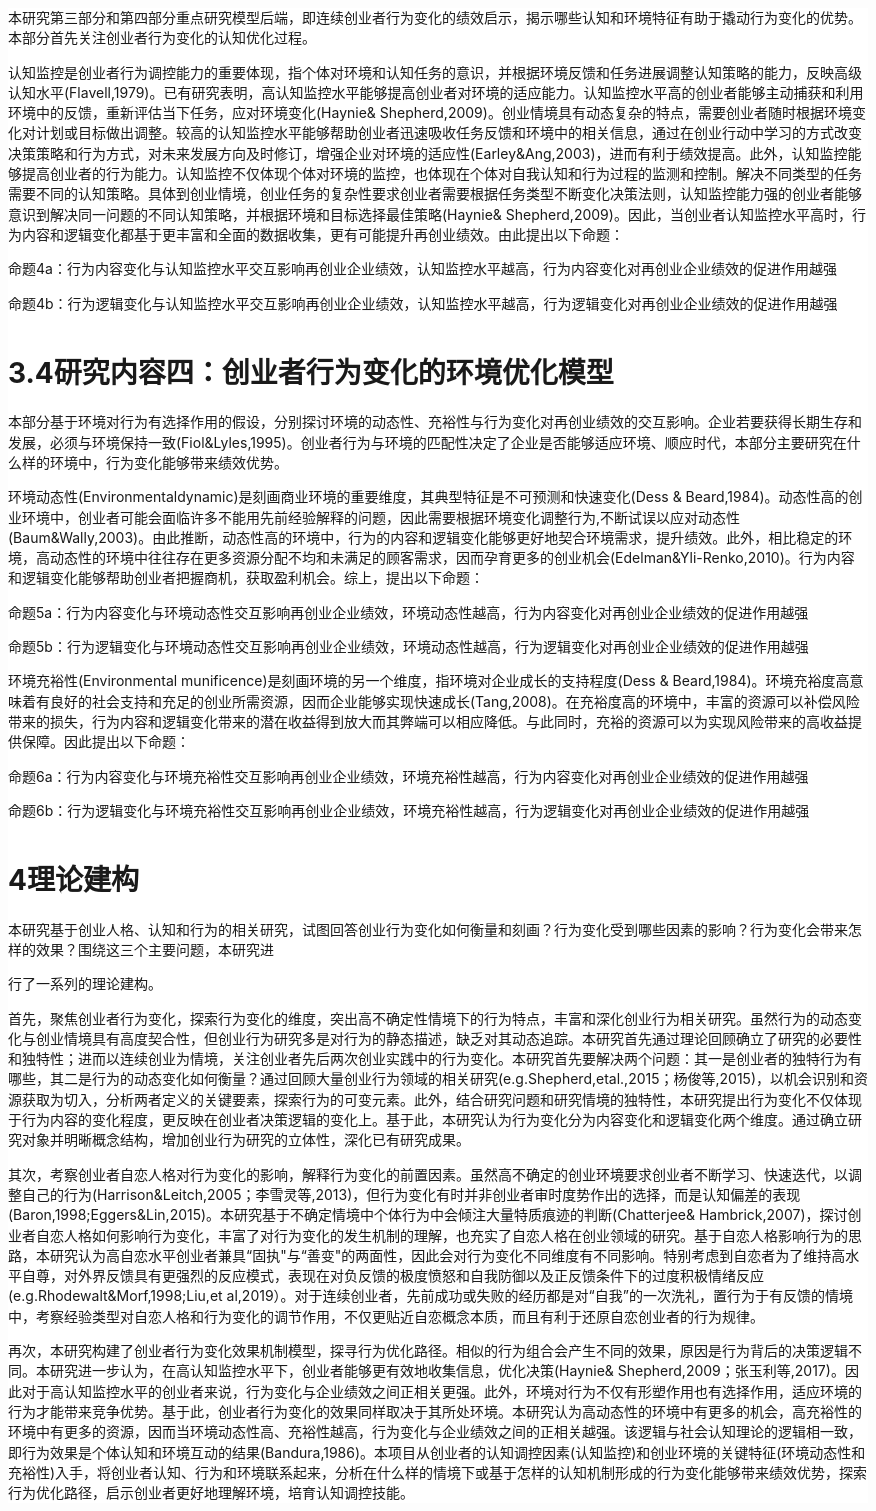 本研究第三部分和第四部分重点研究模型后端，即连续创业者行为变化的绩效启示，揭示哪些认知和环境特征有助于撬动行为变化的优势。本部分首先关注创业者行为变化的认知优化过程。

认知监控是创业者行为调控能力的重要体现，指个体对环境和认知任务的意识，并根据环境反馈和任务进展调整认知策略的能力，反映高级认知水平(Flavell,1979)。已有研究表明，高认知监控水平能够提高创业者对环境的适应能力。认知监控水平高的创业者能够主动捕获和利用环境中的反馈，重新评估当下任务，应对环境变化(Haynie& Shepherd,2009)。创业情境具有动态复杂的特点，需要创业者随时根据环境变化对计划或目标做出调整。较高的认知监控水平能够帮助创业者迅速吸收任务反馈和环境中的相关信息，通过在创业行动中学习的方式改变决策策略和行为方式，对未来发展方向及时修订，增强企业对环境的适应性(Earley&Ang,2003)，进而有利于绩效提高。此外，认知监控能够提高创业者的行为能力。认知监控不仅体现个体对环境的监控，也体现在个体对自我认知和行为过程的监测和控制。解决不同类型的任务需要不同的认知策略。具体到创业情境，创业任务的复杂性要求创业者需要根据任务类型不断变化决策法则，认知监控能力强的创业者能够意识到解决同一问题的不同认知策略，并根据环境和目标选择最佳策略(Haynie& Shepherd,2009)。因此，当创业者认知监控水平高时，行为内容和逻辑变化都基于更丰富和全面的数据收集，更有可能提升再创业绩效。由此提出以下命题：

命题4a：行为内容变化与认知监控水平交互影响再创业企业绩效，认知监控水平越高，行为内容变化对再创业企业绩效的促进作用越强

命题4b：行为逻辑变化与认知监控水平交互影响再创业企业绩效，认知监控水平越高，行为逻辑变化对再创业企业绩效的促进作用越强

# 3.4研究内容四：创业者行为变化的环境优化模型

本部分基于环境对行为有选择作用的假设，分别探讨环境的动态性、充裕性与行为变化对再创业绩效的交互影响。企业若要获得长期生存和发展，必须与环境保持一致(Fiol&Lyles,1995)。创业者行为与环境的匹配性决定了企业是否能够适应环境、顺应时代，本部分主要研究在什么样的环境中，行为变化能够带来绩效优势。

环境动态性(Environmentaldynamic)是刻画商业环境的重要维度，其典型特征是不可预测和快速变化(Dess & Beard,1984)。动态性高的创业环境中，创业者可能会面临许多不能用先前经验解释的问题，因此需要根据环境变化调整行为,不断试误以应对动态性(Baum&Wally,2003)。由此推断，动态性高的环境中，行为的内容和逻辑变化能够更好地契合环境需求，提升绩效。此外，相比稳定的环境，高动态性的环境中往往存在更多资源分配不均和未满足的顾客需求，因而孕育更多的创业机会(Edelman&Yli-Renko,2010)。行为内容和逻辑变化能够帮助创业者把握商机，获取盈利机会。综上，提出以下命题：

命题5a：行为内容变化与环境动态性交互影响再创业企业绩效，环境动态性越高，行为内容变化对再创业企业绩效的促进作用越强

命题5b：行为逻辑变化与环境动态性交互影响再创业企业绩效，环境动态性越高，行为逻辑变化对再创业企业绩效的促进作用越强

环境充裕性(Environmental munificence)是刻画环境的另一个维度，指环境对企业成长的支持程度(Dess & Beard,1984)。环境充裕度高意味着有良好的社会支持和充足的创业所需资源，因而企业能够实现快速成长(Tang,2008)。在充裕度高的环境中，丰富的资源可以补偿风险带来的损失，行为内容和逻辑变化带来的潜在收益得到放大而其弊端可以相应降低。与此同时，充裕的资源可以为实现风险带来的高收益提供保障。因此提出以下命题：

命题6a：行为内容变化与环境充裕性交互影响再创业企业绩效，环境充裕性越高，行为内容变化对再创业企业绩效的促进作用越强

命题6b：行为逻辑变化与环境充裕性交互影响再创业企业绩效，环境充裕性越高，行为逻辑变化对再创业企业绩效的促进作用越强

# 4理论建构

本研究基于创业人格、认知和行为的相关研究，试图回答创业行为变化如何衡量和刻画？行为变化受到哪些因素的影响？行为变化会带来怎样的效果？围绕这三个主要问题，本研究进

行了一系列的理论建构。

首先，聚焦创业者行为变化，探索行为变化的维度，突出高不确定性情境下的行为特点，丰富和深化创业行为相关研究。虽然行为的动态变化与创业情境具有高度契合性，但创业行为研究多是对行为的静态描述，缺乏对其动态追踪。本研究首先通过理论回顾确立了研究的必要性和独特性；进而以连续创业为情境，关注创业者先后两次创业实践中的行为变化。本研究首先要解决两个问题：其一是创业者的独特行为有哪些，其二是行为的动态变化如何衡量？通过回顾大量创业行为领域的相关研究(e.g.Shepherd,etal.,2015；杨俊等,2015)，以机会识别和资源获取为切入，分析两者定义的关键要素，探索行为的可变元素。此外，结合研究问题和研究情境的独特性，本研究提出行为变化不仅体现于行为内容的变化程度，更反映在创业者决策逻辑的变化上。基于此，本研究认为行为变化分为内容变化和逻辑变化两个维度。通过确立研究对象并明晰概念结构，增加创业行为研究的立体性，深化已有研究成果。

其次，考察创业者自恋人格对行为变化的影响，解释行为变化的前置因素。虽然高不确定的创业环境要求创业者不断学习、快速迭代，以调整自己的行为(Harrison&Leitch,2005；李雪灵等,2013)，但行为变化有时并非创业者审时度势作出的选择，而是认知偏差的表现(Baron,1998;Eggers&Lin,2015)。本研究基于不确定情境中个体行为中会倾注大量特质痕迹的判断(Chatterjee& Hambrick,2007)，探讨创业者自恋人格如何影响行为变化，丰富了对行为变化的发生机制的理解，也充实了自恋人格在创业领域的研究。基于自恋人格影响行为的思路，本研究认为高自恋水平创业者兼具“固执"与“善变"的两面性，因此会对行为变化不同维度有不同影响。特别考虑到自恋者为了维持高水平自尊，对外界反馈具有更强烈的反应模式，表现在对负反馈的极度愤怒和自我防御以及正反馈条件下的过度积极情绪反应(e.g.Rhodewalt&Morf,1998;Liu,et al,2019）。对于连续创业者，先前成功或失败的经历都是对“自我”的一次洗礼，置行为于有反馈的情境中，考察经验类型对自恋人格和行为变化的调节作用，不仅更贴近自恋概念本质，而且有利于还原自恋创业者的行为规律。

再次，本研究构建了创业者行为变化效果机制模型，探寻行为优化路径。相似的行为组合会产生不同的效果，原因是行为背后的决策逻辑不同。本研究进一步认为，在高认知监控水平下，创业者能够更有效地收集信息，优化决策(Haynie& Shepherd,2009；张玉利等,2017)。因此对于高认知监控水平的创业者来说，行为变化与企业绩效之间正相关更强。此外，环境对行为不仅有形塑作用也有选择作用，适应环境的行为才能带来竞争优势。基于此，创业者行为变化的效果同样取决于其所处环境。本研究认为高动态性的环境中有更多的机会，高充裕性的环境中有更多的资源，因而当环境动态性高、充裕性越高，行为变化与企业绩效之间的正相关越强。该逻辑与社会认知理论的逻辑相一致，即行为效果是个体认知和环境互动的结果(Bandura,1986)。本项目从创业者的认知调控因素(认知监控)和创业环境的关键特征(环境动态性和充裕性)入手，将创业者认知、行为和环境联系起来，分析在什么样的情境下或基于怎样的认知机制形成的行为变化能够带来绩效优势，探索行为优化路径，启示创业者更好地理解环境，培育认知调控技能。
